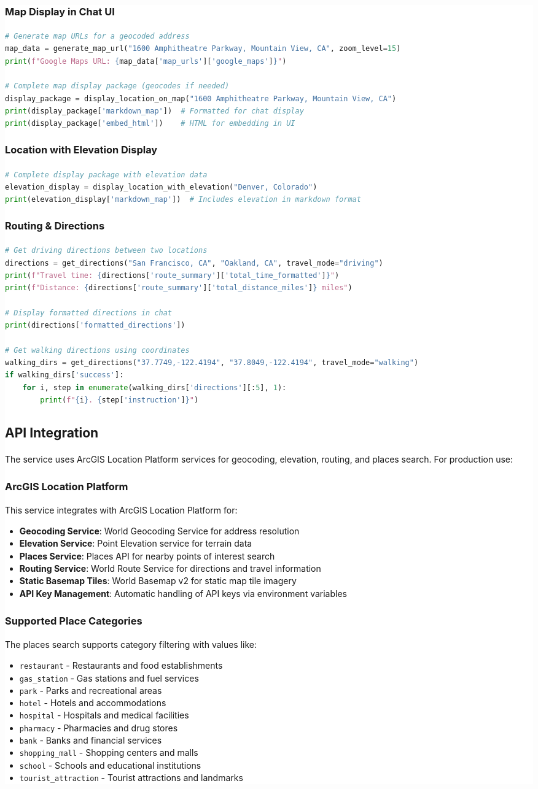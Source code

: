 ### Map Display in Chat UI
```python
# Generate map URLs for a geocoded address
map_data = generate_map_url("1600 Amphitheatre Parkway, Mountain View, CA", zoom_level=15)
print(f"Google Maps URL: {map_data['map_urls']['google_maps']}")

# Complete map display package (geocodes if needed)
display_package = display_location_on_map("1600 Amphitheatre Parkway, Mountain View, CA")
print(display_package['markdown_map'])  # Formatted for chat display
print(display_package['embed_html'])    # HTML for embedding in UI
```

### Location with Elevation Display
```python
# Complete display package with elevation data
elevation_display = display_location_with_elevation("Denver, Colorado")
print(elevation_display['markdown_map'])  # Includes elevation in markdown format
```

### Routing & Directions
```python
# Get driving directions between two locations
directions = get_directions("San Francisco, CA", "Oakland, CA", travel_mode="driving")
print(f"Travel time: {directions['route_summary']['total_time_formatted']}")
print(f"Distance: {directions['route_summary']['total_distance_miles']} miles")

# Display formatted directions in chat
print(directions['formatted_directions'])

# Get walking directions using coordinates
walking_dirs = get_directions("37.7749,-122.4194", "37.8049,-122.4194", travel_mode="walking")
if walking_dirs['success']:
    for i, step in enumerate(walking_dirs['directions'][:5], 1):
        print(f"{i}. {step['instruction']}")
```

## API Integration
The service uses ArcGIS Location Platform services for geocoding, elevation, routing, and places search. For production use:

### ArcGIS Location Platform
This service integrates with ArcGIS Location Platform for:
- **Geocoding Service**: World Geocoding Service for address resolution
- **Elevation Service**: Point Elevation service for terrain data  
- **Places Service**: Places API for nearby points of interest search
- **Routing Service**: World Route Service for directions and travel information
- **Static Basemap Tiles**: World Basemap v2 for static map tile imagery
- **API Key Management**: Automatic handling of API keys via environment variables

### Supported Place Categories
The places search supports category filtering with values like:
- `restaurant` - Restaurants and food establishments
- `gas_station` - Gas stations and fuel services  
- `park` - Parks and recreational areas
- `hotel` - Hotels and accommodations
- `hospital` - Hospitals and medical facilities
- `pharmacy` - Pharmacies and drug stores
- `bank` - Banks and financial services
- `shopping_mall` - Shopping centers and malls
- `school` - Schools and educational institutions
- `tourist_attraction` - Tourist attractions and landmarks
